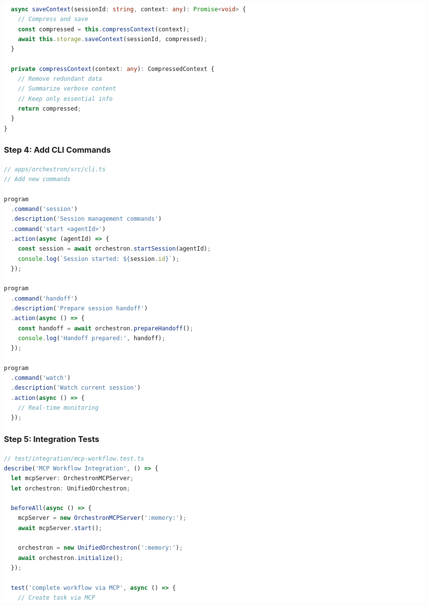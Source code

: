 ```typescript
  async saveContext(sessionId: string, context: any): Promise<void> {
    // Compress and save
    const compressed = this.compressContext(context);
    await this.storage.saveContext(sessionId, compressed);
  }

  private compressContext(context: any): CompressedContext {
    // Remove redundant data
    // Summarize verbose content
    // Keep only essential info
    return compressed;
  }
}
```

### Step 4: Add CLI Commands

```typescript
// apps/orchestron/src/cli.ts
// Add new commands

program
  .command('session')
  .description('Session management commands')
  .command('start <agentId>')
  .action(async (agentId) => {
    const session = await orchestron.startSession(agentId);
    console.log(`Session started: ${session.id}`);
  });

program
  .command('handoff')
  .description('Prepare session handoff')
  .action(async () => {
    const handoff = await orchestron.prepareHandoff();
    console.log('Handoff prepared:', handoff);
  });

program
  .command('watch')
  .description('Watch current session')
  .action(async () => {
    // Real-time monitoring
  });
```

### Step 5: Integration Tests

```typescript
// test/integration/mcp-workflow.test.ts
describe('MCP Workflow Integration', () => {
  let mcpServer: OrchestronMCPServer;
  let orchestron: UnifiedOrchestron;

  beforeAll(async () => {
    mcpServer = new OrchestronMCPServer(':memory:');
    await mcpServer.start();

    orchestron = new UnifiedOrchestron(':memory:');
    await orchestron.initialize();
  });

  test('complete workflow via MCP', async () => {
    // Create task via MCP
```